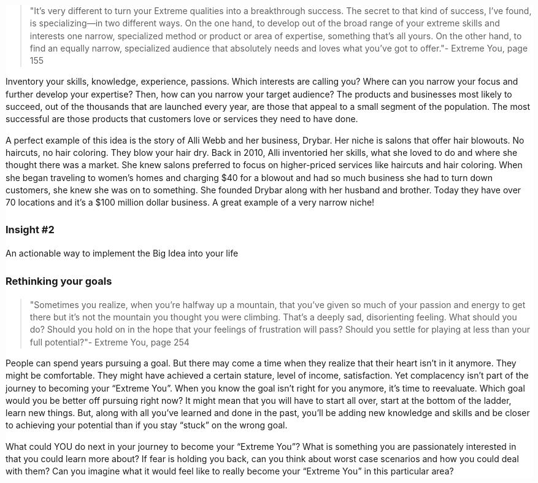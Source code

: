 > "It’s very different to turn your Extreme qualities into a breakthrough success. The secret to that kind of success, I’ve found, is specializing—in two different ways. On the one hand, to develop out of the broad range of your extreme skills and interests one narrow, specialized method or product or area of expertise, something that’s all yours. On the other hand, to find an equally narrow, specialized audience that absolutely needs and loves what you’ve got to offer."- Extreme You, page 155

Inventory your skills, knowledge, experience, passions. Which interests are calling you? Where can you narrow your focus and further develop your expertise? Then, how can you narrow your target audience? The products and businesses most likely to succeed, out of the thousands that are launched every year, are those that appeal to a small segment of the population. The most successful are those products that customers love or services they need to have done.

A perfect example of this idea is the story of Alli Webb and her business, Drybar. Her niche is salons that offer hair blowouts. No haircuts, no hair coloring. They blow your hair dry. Back in 2010, Alli inventoried her skills, what she loved to do and where she thought there was a market. She knew salons preferred to focus on higher-priced services like haircuts and hair coloring. When she began traveling to women’s homes and charging $40 for a blowout and had so much business she had to turn down customers, she knew she was on to something. She founded Drybar along with her husband and brother. Today they have over 70 locations and it’s a $100 million dollar business. A great example of a very narrow niche!

### Insight #2

An actionable way to implement the Big Idea into your life

### Rethinking your goals

> "Sometimes you realize, when you’re halfway up a mountain, that you’ve given so much of your passion and energy to get there but it’s not the mountain you thought you were climbing. That’s a deeply sad, disorienting feeling. What should you do? Should you hold on in the hope that your feelings of frustration will pass? Should you settle for playing at less than your full potential?"- Extreme You, page 254

People can spend years pursuing a goal. But there may come a time when they realize that their heart isn’t in it anymore. They might be comfortable. They might have achieved a certain stature, level of income, satisfaction. Yet complacency isn’t part of the journey to becoming your “Extreme You”. When you know the goal isn’t right for you anymore, it’s time to reevaluate. Which goal would you be better off pursuing right now? It might mean that you will have to start all over, start at the bottom of the ladder, learn new things. But, along with all you’ve learned and done in the past, you’ll be adding new knowledge and skills and be closer to achieving your potential than if you stay “stuck” on the wrong goal.

What could YOU do next in your journey to become your “Extreme You”? What is something you are passionately interested in that you could learn more about? If fear is holding you back, can you think about worst case scenarios and how you could deal with them? Can you imagine what it would feel like to really become your “Extreme You” in this particular area?
